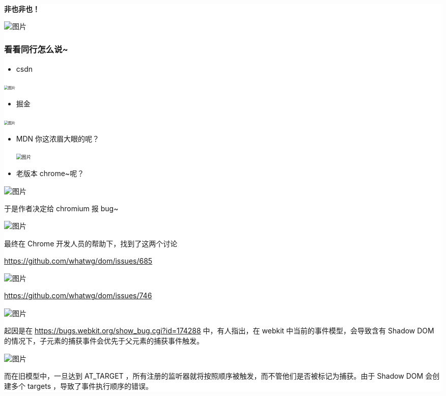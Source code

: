 

**非也非也！**



![图片](https://mmbiz.qpic.cn/sz_mmbiz_gif/gibGQibkduDnC0B2KaQwcLCNoxww5TI2zH7QjSHIeQBwgr6o3V1uxVE0XxUNfHkiaHjz6fIO0FD7CSe6XUrOLFUtw/640?wx_fmt=gif&tp=webp&wxfrom=5&wx_lazy=1&wx_co=1)



### 看看同行怎么说~

* csdn

<img src="https://mmbiz.qpic.cn/sz_mmbiz_png/gibGQibkduDnC0B2KaQwcLCNoxww5TI2zHZSKeaziaqmjKY7sXOUrBWJN1k5rOzKbT4jNqtDJzsLFZCibFAbYDaP5Q/640?wx_fmt=png&tp=webp&wxfrom=5&wx_lazy=1&wx_co=1" alt="图片" style="zoom:50%;" />



* 掘金

<img src="https://mmbiz.qpic.cn/sz_mmbiz_png/gibGQibkduDnC0B2KaQwcLCNoxww5TI2zHia0tPMnIlpmEwCXzOicIgIxKTSXRT2kcXXgybeL2eDwt8ibNlGdVANm1g/640?wx_fmt=png&tp=webp&wxfrom=5&wx_lazy=1&wx_co=1" alt="图片" style="zoom:50%;" />



* MDN 你这浓眉大眼的呢？

  <img src="https://mmbiz.qpic.cn/sz_mmbiz_png/gibGQibkduDnC0B2KaQwcLCNoxww5TI2zHPrJma95vYjibYFGjb5rTmf4UicyNQfcPJy5HhbYrtcNxORdDNe6tnBWA/640?wx_fmt=png&tp=webp&wxfrom=5&wx_lazy=1&wx_co=1" alt="图片" style="zoom:67%;" />



* 老版本 chrome~呢？

![图片](https://mmbiz.qpic.cn/sz_mmbiz_png/gibGQibkduDnC0B2KaQwcLCNoxww5TI2zHuGJHicnicjmFuCiboibk7HqHXheh5W8VFYItpYAFwDFicaOoO0k4ghyiaEibg/640?wx_fmt=png&tp=webp&wxfrom=5&wx_lazy=1&wx_co=1)


于是作者决定给 chromium 报 bug~



![图片](https://mmbiz.qpic.cn/sz_mmbiz_png/gibGQibkduDnC0B2KaQwcLCNoxww5TI2zHXV5iasakZd2gvor3IFjus2rL1mTE6YenKPyFIOzNAgiawCU0DWfbAZaw/640?wx_fmt=png&tp=webp&wxfrom=5&wx_lazy=1&wx_co=1)





最终在 Chrome 开发人员的帮助下，找到了这两个讨论

https://github.com/whatwg/dom/issues/685

![图片](https://mmbiz.qpic.cn/sz_mmbiz_png/gibGQibkduDnC0B2KaQwcLCNoxww5TI2zHe747XWXg5IQSz6ia4EHoTq3kNzCrmbX3BYyxmIot9iaZlzFQ4BibeSzkQ/640?wx_fmt=png&tp=webp&wxfrom=5&wx_lazy=1&wx_co=1)

https://github.com/whatwg/dom/issues/746

![图片](https://mmbiz.qpic.cn/sz_mmbiz_png/gibGQibkduDnC0B2KaQwcLCNoxww5TI2zH60y2CajF2wWZLzicHud9BtJicbZg4dicLjbh3bfWx3N8VgdLwqibeyyicyw/640?wx_fmt=png&tp=webp&wxfrom=5&wx_lazy=1&wx_co=1)



起因是在 https://bugs.webkit.org/show_bug.cgi?id=174288 中，有人指出，在 webkit 中当前的事件模型，会导致含有 Shadow DOM 的情况下，子元素的捕获事件会优先于父元素的捕获事件触发。

![图片](https://mmbiz.qpic.cn/sz_mmbiz_png/gibGQibkduDnC0B2KaQwcLCNoxww5TI2zHz8urDlqhmuqDXsI0G65ebficKBqF1KPSDC7glBafd7Drb3Uf3fAppjg/640?wx_fmt=png&tp=webp&wxfrom=5&wx_lazy=1&wx_co=1)

而在旧模型中，一旦达到 AT_TARGET ，所有注册的监听器就将按照顺序被触发，而不管他们是否被标记为捕获。由于 Shadow DOM 会创建多个 targets ，导致了事件执行顺序的错误。
